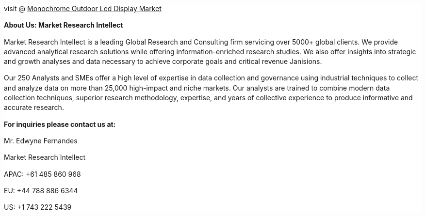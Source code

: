 visit&nbsp;@</strong>&nbsp;</span><span class="font-[700]"><a href="https://www.marketresearchintellect.com/product/global-monochrome-outdoor-led-display-market-size-and-forecast/?utm_source=Linkedin&utm_medium=842" target="_blank" data-tracking-control-name="article-ssr-frontend-pulse_little-text-block" data-tracking-will-navigate="" data-test-link="">Monochrome Outdoor Led Display Market</a></span></p><p><strong><span class="font-[700]">About Us: Market Research Intellect</span></strong></p><p><span class="">Market Research Intellect is a leading Global Research and Consulting firm servicing over 5000+ global clients. We provide advanced analytical research solutions while offering information-enriched research studies.&nbsp;</span>We also offer insights into strategic and growth analyses and data necessary to achieve corporate goals and critical revenue Janisions.</p><p><span class="">Our 250 Analysts and SMEs offer a high level of expertise in data collection and governance using industrial techniques to collect and analyze data on more than 25,000 high-impact and niche markets. Our analysts are trained to combine modern data collection techniques, superior research methodology, expertise, and years of collective experience to produce informative and accurate research.</span></p><p><strong>For inquiries please contact us at:</strong></p><p>Mr. Edwyne Fernandes</p><p>Market Research Intellect</p><p>APAC: +61 485 860 968</p><p>EU: +44 788 886 6344</p><p>US: +1 743 222 5439</p>
